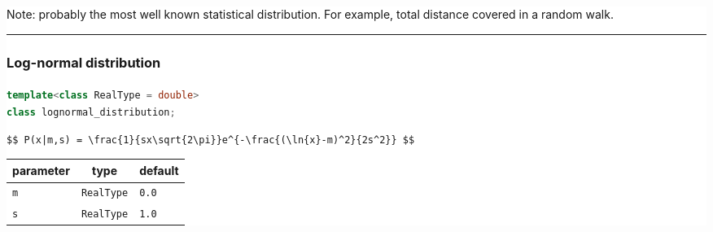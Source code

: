 </diagram>

</div>

Note: probably the most well known statistical distribution. For example, total distance covered in a random walk.

---

### Log-normal distribution

```cpp
template<class RealType = double>
class lognormal_distribution;
```

<div class="distribution">

<formula>

`$$ P(x|m,s) = \frac{1}{sx\sqrt{2\pi}}e^{-\frac{(\ln{x}-m)^2}{2s^2}} $$`

 </formula>

 <parameters>

|parameter|type|default|
|---------|----|-------|
|`m`|`RealType`|`0.0`|
|`s`|`RealType`|`1.0`|

</parameters>

<diagram>
